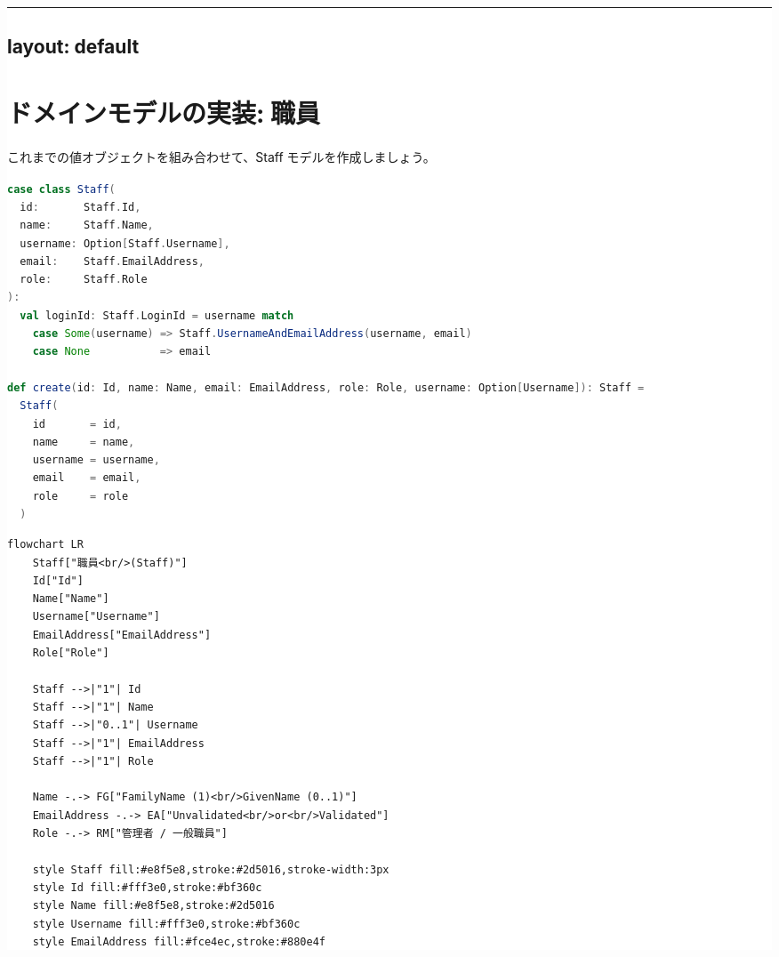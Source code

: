 </div>

</div>

---
layout: default
---

# ドメインモデルの実装: 職員

これまでの値オブジェクトを組み合わせて、Staff モデルを作成しましょう。

<div class="grid grid-cols-2 gap-8">

<div>

```scala
case class Staff(
  id:       Staff.Id,
  name:     Staff.Name,
  username: Option[Staff.Username],
  email:    Staff.EmailAddress,
  role:     Staff.Role
):
  val loginId: Staff.LoginId = username match
    case Some(username) => Staff.UsernameAndEmailAddress(username, email)
    case None           => email

def create(id: Id, name: Name, email: EmailAddress, role: Role, username: Option[Username]): Staff =
  Staff(
    id       = id,
    name     = name,
    username = username,
    email    = email,
    role     = role
  )
```

</div>

<div>

```mermaid
flowchart LR
    Staff["職員<br/>(Staff)"]
    Id["Id"]
    Name["Name"]
    Username["Username"]
    EmailAddress["EmailAddress"]
    Role["Role"]
    
    Staff -->|"1"| Id
    Staff -->|"1"| Name
    Staff -->|"0..1"| Username
    Staff -->|"1"| EmailAddress
    Staff -->|"1"| Role
    
    Name -.-> FG["FamilyName (1)<br/>GivenName (0..1)"]
    EmailAddress -.-> EA["Unvalidated<br/>or<br/>Validated"]
    Role -.-> RM["管理者 / 一般職員"]
    
    style Staff fill:#e8f5e8,stroke:#2d5016,stroke-width:3px
    style Id fill:#fff3e0,stroke:#bf360c
    style Name fill:#e8f5e8,stroke:#2d5016
    style Username fill:#fff3e0,stroke:#bf360c
    style EmailAddress fill:#fce4ec,stroke:#880e4f
```